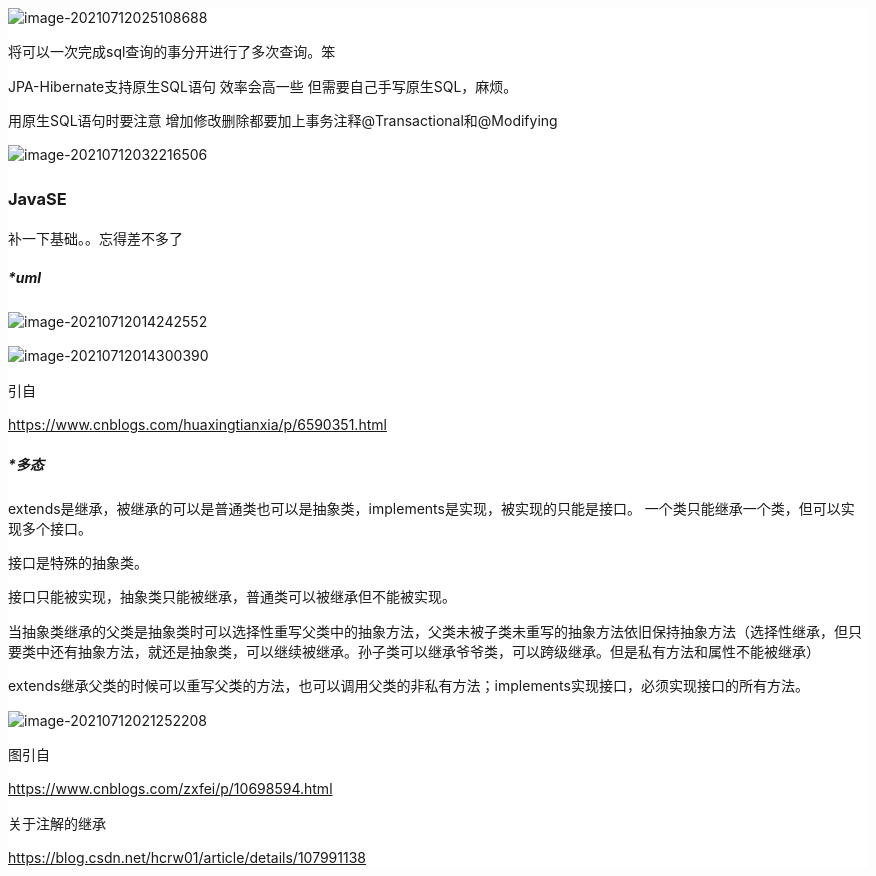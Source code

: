 ![image-20210712025108688](image-20210712025108688.png)

将可以一次完成sql查询的事分开进行了多次查询。笨



JPA-Hibernate支持原生SQL语句 效率会高一些 但需要自己手写原生SQL，麻烦。

用原生SQL语句时要注意 增加修改删除都要加上事务注释@Transactional和@Modifying

![image-20210712032216506](image-20210712032216506.png)









### JavaSE

补一下基础。。忘得差不多了

##### *uml



![image-20210712014242552](image-20210712014242552.png)

![image-20210712014300390](image-20210712014300390.png)



引自

https://www.cnblogs.com/huaxingtianxia/p/6590351.html



##### *多态

extends是继承，被继承的可以是普通类也可以是抽象类，implements是实现，被实现的只能是接口。 
一个类只能继承一个类，但可以实现多个接口。 

接口是特殊的抽象类。

接口只能被实现，抽象类只能被继承，普通类可以被继承但不能被实现。

当抽象类继承的父类是抽象类时可以选择性重写父类中的抽象方法，父类未被子类未重写的抽象方法依旧保持抽象方法（选择性继承，但只要类中还有抽象方法，就还是抽象类，可以继续被继承。孙子类可以继承爷爷类，可以跨级继承。但是私有方法和属性不能被继承）

extends继承父类的时候可以重写父类的方法，也可以调用父类的非私有方法；implements实现接口，必须实现接口的所有方法。

![image-20210712021252208](image-20210712021252208.png)

图引自

https://www.cnblogs.com/zxfei/p/10698594.html



关于注解的继承

https://blog.csdn.net/hcrw01/article/details/107991138
